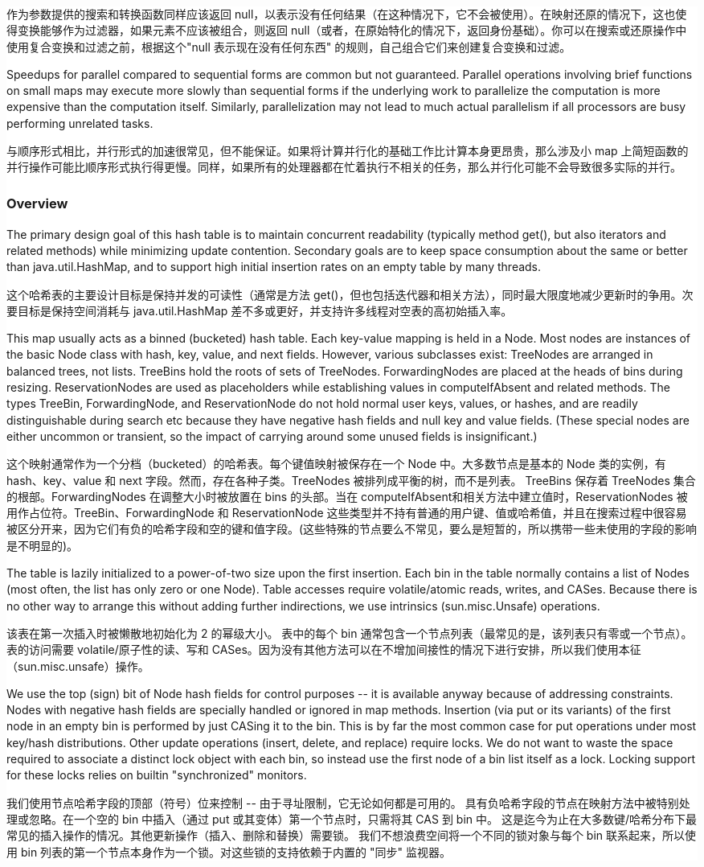 作为参数提供的搜索和转换函数同样应该返回 null，以表示没有任何结果（在这种情况下，它不会被使用）。在映射还原的情况下，这也使得变换能够作为过滤器，如果元素不应该被组合，则返回 null（或者，在原始特化的情况下，返回身份基础）。你可以在搜索或还原操作中使用复合变换和过滤之前，根据这个"null 表示现在没有任何东西" 的规则，自己组合它们来创建复合变换和过滤。

Speedups for parallel compared to sequential forms are common but not guaranteed. Parallel operations involving brief functions on small maps may execute more slowly than sequential forms if the underlying work to parallelize the computation is more expensive than the computation itself. Similarly, parallelization may not lead to much actual parallelism if all processors are busy performing unrelated tasks.

与顺序形式相比，并行形式的加速很常见，但不能保证。如果将计算并行化的基础工作比计算本身更昂贵，那么涉及小 map 上简短函数的并行操作可能比顺序形式执行得更慢。同样，如果所有的处理器都在忙着执行不相关的任务，那么并行化可能不会导致很多实际的并行。

### Overview
The primary design goal of this hash table is to maintain concurrent readability (typically method get(), but also iterators and related methods) while minimizing update contention. Secondary goals are to keep space consumption about the same or better than java.util.HashMap, and to support high initial insertion rates on an empty table by many threads.

这个哈希表的主要设计目标是保持并发的可读性（通常是方法 get()，但也包括迭代器和相关方法），同时最大限度地减少更新时的争用。次要目标是保持空间消耗与 java.util.HashMap 差不多或更好，并支持许多线程对空表的高初始插入率。

This map usually acts as a binned (bucketed) hash table. Each key-value mapping is held in a Node. Most nodes are instances of the basic Node class with hash, key, value, and next fields. However, various subclasses exist: TreeNodes are arranged in balanced trees, not lists.  TreeBins hold the roots of sets of TreeNodes. ForwardingNodes are placed at the heads of bins during resizing. ReservationNodes are used as placeholders while establishing values in computeIfAbsent and related methods.  The types TreeBin, ForwardingNode, and ReservationNode do not hold normal user keys, values, or hashes, and are readily distinguishable during search etc because they have negative hash fields and null key and value fields. (These special nodes are either uncommon or transient, so the impact of carrying around some unused fields is insignificant.)

这个映射通常作为一个分档（bucketed）的哈希表。每个键值映射被保存在一个 Node 中。大多数节点是基本的 Node 类的实例，有 hash、key、value 和 next 字段。然而，存在各种子类。TreeNodes 被排列成平衡的树，而不是列表。 TreeBins 保存着 TreeNodes 集合的根部。ForwardingNodes 在调整大小时被放置在 bins 的头部。当在 computeIfAbsent和相关方法中建立值时，ReservationNodes 被用作占位符。TreeBin、ForwardingNode 和 ReservationNode 这些类型并不持有普通的用户键、值或哈希值，并且在搜索过程中很容易被区分开来，因为它们有负的哈希字段和空的键和值字段。(这些特殊的节点要么不常见，要么是短暂的，所以携带一些未使用的字段的影响是不明显的)。

The table is lazily initialized to a power-of-two size upon the first insertion.  Each bin in the table normally contains a list of Nodes (most often, the list has only zero or one Node). Table accesses require volatile/atomic reads, writes, and CASes. Because there is no other way to arrange this without adding further indirections, we use intrinsics (sun.misc.Unsafe) operations.

该表在第一次插入时被懒散地初始化为 2 的幂级大小。 表中的每个 bin 通常包含一个节点列表（最常见的是，该列表只有零或一个节点）。表的访问需要 volatile/原子性的读、写和 CASes。因为没有其他方法可以在不增加间接性的情况下进行安排，所以我们使用本征（sun.misc.unsafe）操作。

We use the top (sign) bit of Node hash fields for control purposes -- it is available anyway because of addressing constraints.  Nodes with negative hash fields are specially handled or ignored in map methods. Insertion (via put or its variants) of the first node in an empty bin is performed by just CASing it to the bin.  This is by far the most common case for put operations under most key/hash distributions.  Other update operations (insert, delete, and replace) require locks.  We do not want to waste the space required to associate a distinct lock object with each bin, so instead use the first node of a bin list itself as a lock. Locking support for these locks relies on builtin "synchronized" monitors.

我们使用节点哈希字段的顶部（符号）位来控制 -- 由于寻址限制，它无论如何都是可用的。 具有负哈希字段的节点在映射方法中被特别处理或忽略。在一个空的 bin 中插入（通过 put 或其变体）第一个节点时，只需将其 CAS 到 bin 中。 这是迄今为止在大多数键/哈希分布下最常见的插入操作的情况。其他更新操作（插入、删除和替换）需要锁。 我们不想浪费空间将一个不同的锁对象与每个 bin 联系起来，所以使用 bin 列表的第一个节点本身作为一个锁。对这些锁的支持依赖于内置的 "同步" 监视器。
